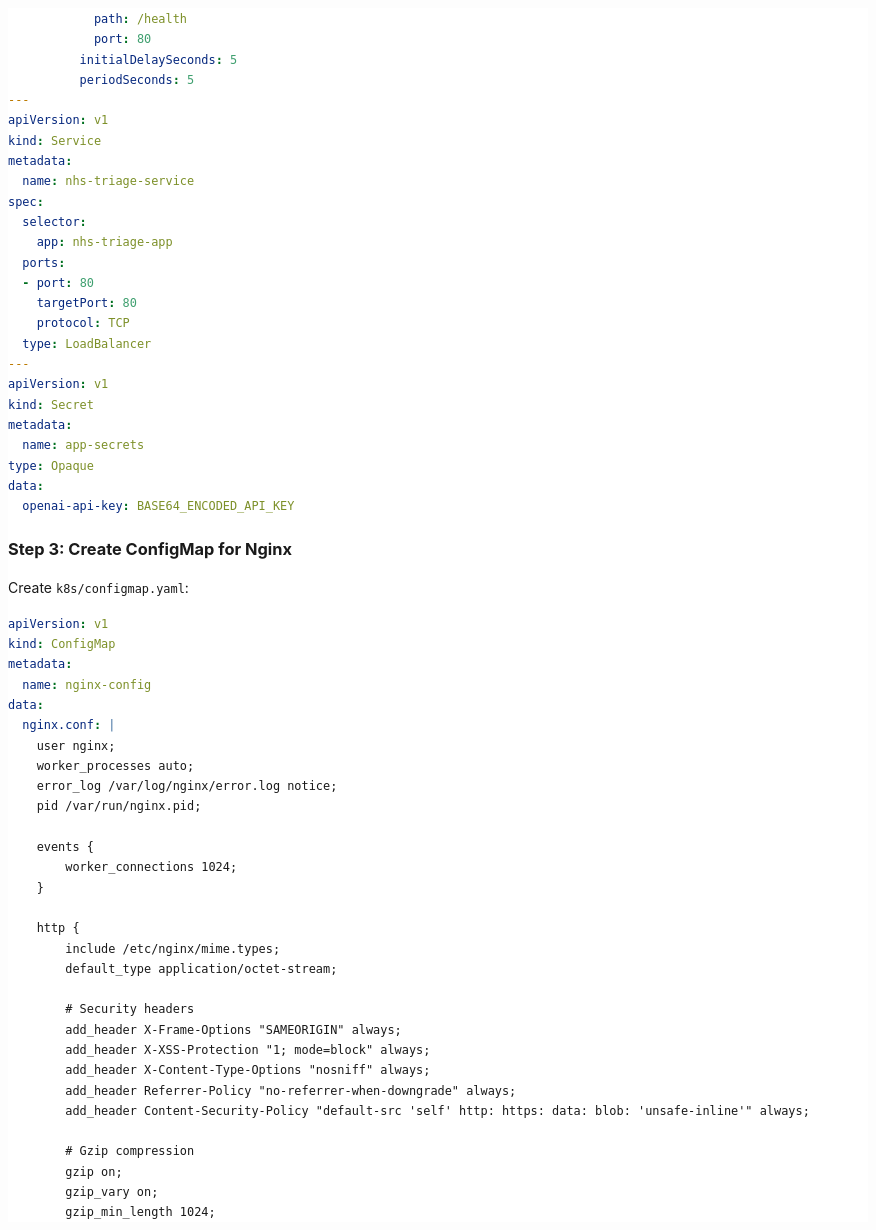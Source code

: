 ```yaml
            path: /health
            port: 80
          initialDelaySeconds: 5
          periodSeconds: 5
---
apiVersion: v1
kind: Service
metadata:
  name: nhs-triage-service
spec:
  selector:
    app: nhs-triage-app
  ports:
  - port: 80
    targetPort: 80
    protocol: TCP
  type: LoadBalancer
---
apiVersion: v1
kind: Secret
metadata:
  name: app-secrets
type: Opaque
data:
  openai-api-key: BASE64_ENCODED_API_KEY
```

### Step 3: Create ConfigMap for Nginx

Create `k8s/configmap.yaml`:

```yaml
apiVersion: v1
kind: ConfigMap
metadata:
  name: nginx-config
data:
  nginx.conf: |
    user nginx;
    worker_processes auto;
    error_log /var/log/nginx/error.log notice;
    pid /var/run/nginx.pid;

    events {
        worker_connections 1024;
    }

    http {
        include /etc/nginx/mime.types;
        default_type application/octet-stream;
        
        # Security headers
        add_header X-Frame-Options "SAMEORIGIN" always;
        add_header X-XSS-Protection "1; mode=block" always;
        add_header X-Content-Type-Options "nosniff" always;
        add_header Referrer-Policy "no-referrer-when-downgrade" always;
        add_header Content-Security-Policy "default-src 'self' http: https: data: blob: 'unsafe-inline'" always;
        
        # Gzip compression
        gzip on;
        gzip_vary on;
        gzip_min_length 1024;
```